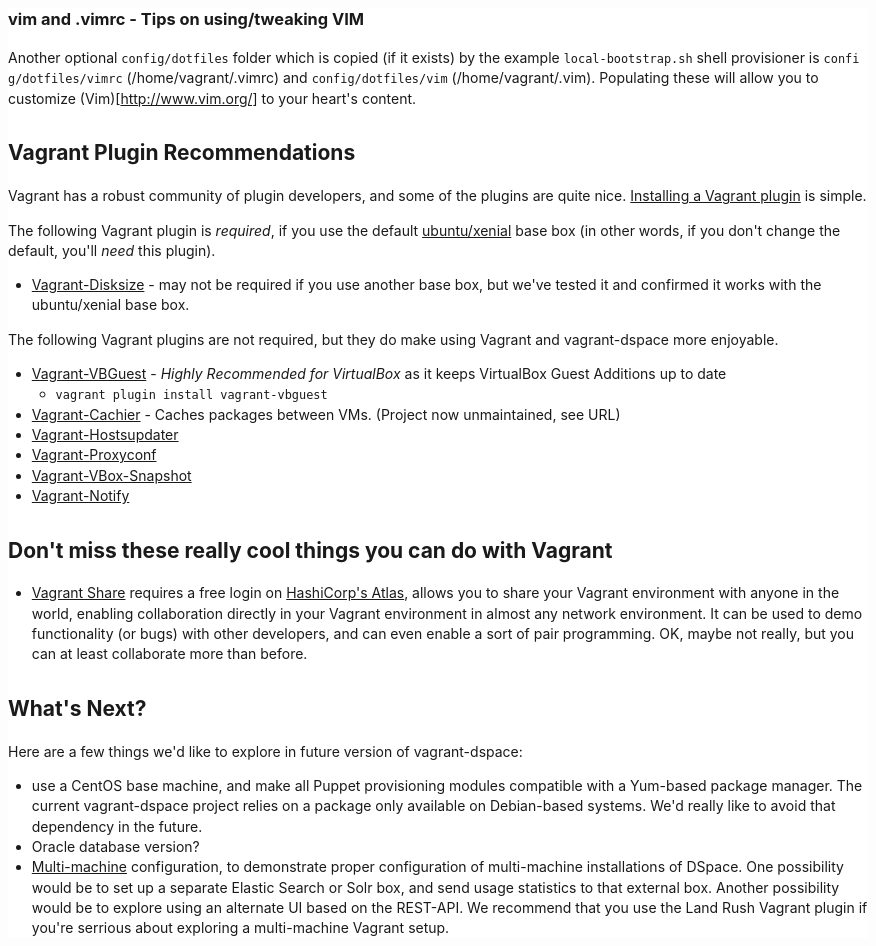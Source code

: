 ### vim and .vimrc - Tips on using/tweaking VIM

Another optional `config/dotfiles` folder which is copied (if it exists) by the example `local-bootstrap.sh` shell provisioner is `config/dotfiles/vimrc` (/home/vagrant/.vimrc) and `config/dotfiles/vim` (/home/vagrant/.vim). Populating these will allow you to customize (Vim)[http://www.vim.org/] to your heart's content.

Vagrant Plugin Recommendations
-------------------------------
Vagrant has a robust community of plugin developers, and some of the plugins are quite nice. [Installing a Vagrant plugin](https://www.vagrantup.com/docs/plugins/usage.html) is simple.

The following Vagrant plugin is *required*, if you use the default [ubuntu/xenial](https://app.vagrantup.com/ubuntu/boxes/xenial64) base box (in other words, if you don't change the default, you'll *need* this plugin).

* [Vagrant-Disksize](https://github.com/sprotheroe/vagrant-disksize) - may not be required if you use another base box, but we've tested it and confirmed it works with the ubuntu/xenial base box.


The following Vagrant plugins are not required, but they do make using Vagrant and vagrant-dspace more enjoyable.

* [Vagrant-VBGuest](https://github.com/dotless-de/vagrant-vbguest) - *Highly Recommended for VirtualBox* as it keeps VirtualBox Guest Additions up to date
  * `vagrant plugin install vagrant-vbguest`
* [Vagrant-Cachier](https://github.com/fgrehm/vagrant-cachier) - Caches packages between VMs. (Project now unmaintained, see URL)
* [Vagrant-Hostsupdater](https://github.com/cogitatio/vagrant-hostsupdater)
* [Vagrant-Proxyconf](https://github.com/tmatilai/vagrant-proxyconf/)
* [Vagrant-VBox-Snapshot](https://github.com/dergachev/vagrant-vbox-snapshot/)
* [Vagrant-Notify](https://github.com/fgrehm/vagrant-notify)

Don't miss these really cool things you can do with Vagrant
-----------------------------------------------------------
* [Vagrant Share](http://docs.vagrantup.com/v2/share/) requires a free login on [HashiCorp's Atlas](https://atlas.hashicorp.com/), allows you to share your Vagrant environment with anyone in the world, enabling collaboration directly in your Vagrant environment in almost any network environment. It can be used to demo functionality (or bugs) with other developers, and can even enable a sort of pair programming. OK, maybe not really, but you can at least collaborate more than before.

What's Next?
------------

Here are a few things we'd like to explore in future version of vagrant-dspace:

* use a CentOS base machine, and make all Puppet provisioning modules compatible with a Yum-based package manager. The current vagrant-dspace project relies on a package only available on Debian-based systems. We'd really like to avoid that dependency in the future.
* Oracle database version?
* [Multi-machine](http://docs.vagrantup.com/v2/multi-machine/index.html) configuration, to demonstrate proper configuration of multi-machine installations of DSpace. One possibility would be to set up a separate Elastic Search or Solr box, and send usage statistics to that external box. Another possibility would be to explore using an alternate UI based on the REST-API. We recommend that you use the Land Rush Vagrant plugin if you're serrious about exploring a multi-machine Vagrant setup.
